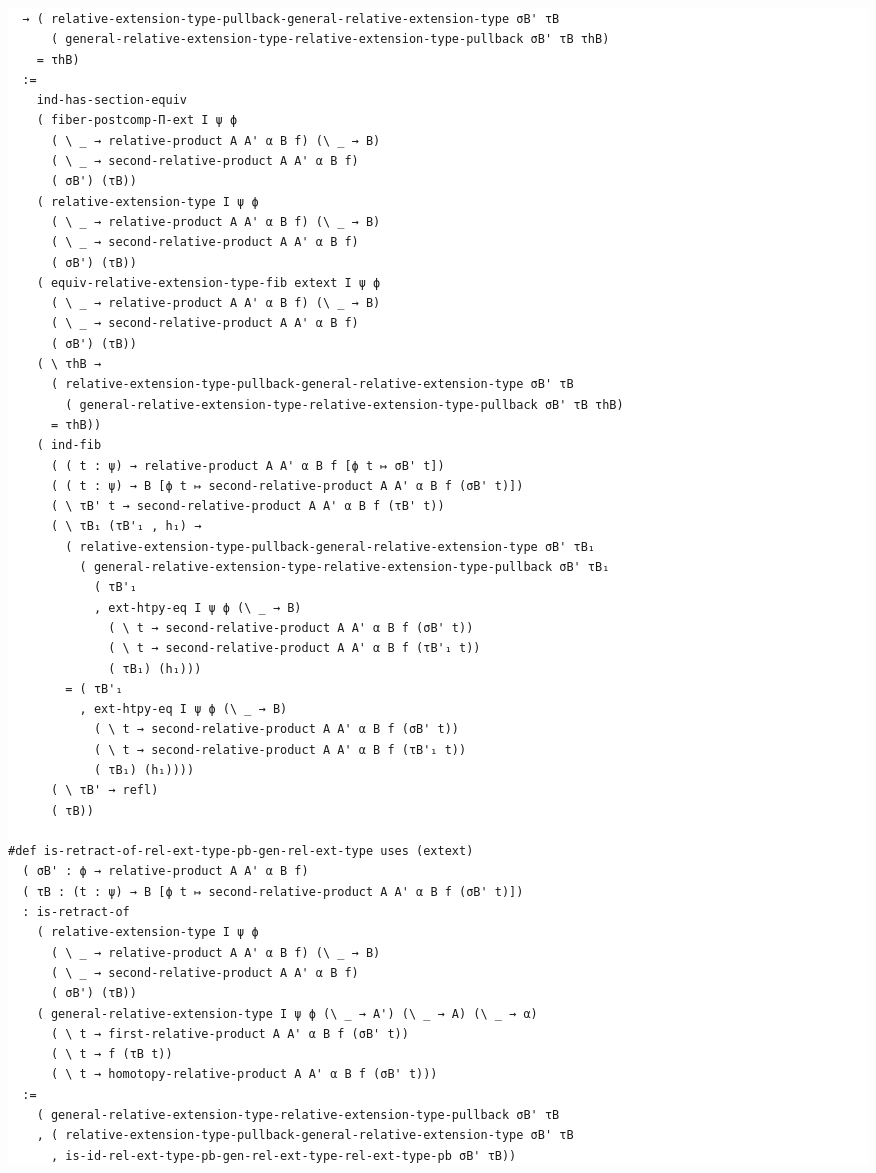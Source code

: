 ```rzk
  → ( relative-extension-type-pullback-general-relative-extension-type σB' τB
      ( general-relative-extension-type-relative-extension-type-pullback σB' τB τhB)
    = τhB)
  :=
    ind-has-section-equiv
    ( fiber-postcomp-Π-ext I ψ ϕ
      ( \ _ → relative-product A A' α B f) (\ _ → B)
      ( \ _ → second-relative-product A A' α B f)
      ( σB') (τB))
    ( relative-extension-type I ψ ϕ
      ( \ _ → relative-product A A' α B f) (\ _ → B)
      ( \ _ → second-relative-product A A' α B f)
      ( σB') (τB))
    ( equiv-relative-extension-type-fib extext I ψ ϕ
      ( \ _ → relative-product A A' α B f) (\ _ → B)
      ( \ _ → second-relative-product A A' α B f)
      ( σB') (τB))
    ( \ τhB →
      ( relative-extension-type-pullback-general-relative-extension-type σB' τB
        ( general-relative-extension-type-relative-extension-type-pullback σB' τB τhB)
      = τhB))
    ( ind-fib
      ( ( t : ψ) → relative-product A A' α B f [ϕ t ↦ σB' t])
      ( ( t : ψ) → B [ϕ t ↦ second-relative-product A A' α B f (σB' t)])
      ( \ τB' t → second-relative-product A A' α B f (τB' t))
      ( \ τB₁ (τB'₁ , h₁) →
        ( relative-extension-type-pullback-general-relative-extension-type σB' τB₁
          ( general-relative-extension-type-relative-extension-type-pullback σB' τB₁
            ( τB'₁
            , ext-htpy-eq I ψ ϕ (\ _ → B)
              ( \ t → second-relative-product A A' α B f (σB' t))
              ( \ t → second-relative-product A A' α B f (τB'₁ t))
              ( τB₁) (h₁)))
        = ( τB'₁
          , ext-htpy-eq I ψ ϕ (\ _ → B)
            ( \ t → second-relative-product A A' α B f (σB' t))
            ( \ t → second-relative-product A A' α B f (τB'₁ t))
            ( τB₁) (h₁))))
      ( \ τB' → refl)
      ( τB))

#def is-retract-of-rel-ext-type-pb-gen-rel-ext-type uses (extext)
  ( σB' : ϕ → relative-product A A' α B f)
  ( τB : (t : ψ) → B [ϕ t ↦ second-relative-product A A' α B f (σB' t)])
  : is-retract-of
    ( relative-extension-type I ψ ϕ
      ( \ _ → relative-product A A' α B f) (\ _ → B)
      ( \ _ → second-relative-product A A' α B f)
      ( σB') (τB))
    ( general-relative-extension-type I ψ ϕ (\ _ → A') (\ _ → A) (\ _ → α)
      ( \ t → first-relative-product A A' α B f (σB' t))
      ( \ t → f (τB t))
      ( \ t → homotopy-relative-product A A' α B f (σB' t)))
  :=
    ( general-relative-extension-type-relative-extension-type-pullback σB' τB
    , ( relative-extension-type-pullback-general-relative-extension-type σB' τB
      , is-id-rel-ext-type-pb-gen-rel-ext-type-rel-ext-type-pb σB' τB))
```
